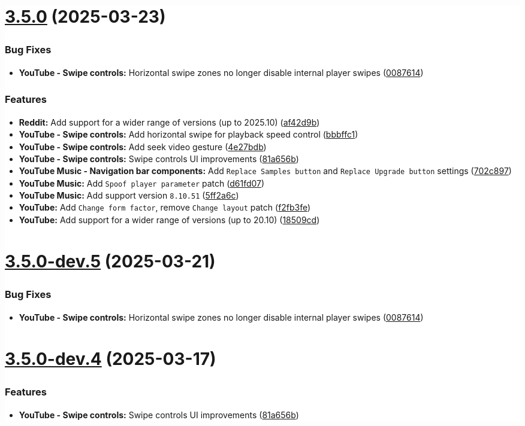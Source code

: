# [3.5.0](https://github.com/anddea/revanced-patches/compare/v3.4.0...v3.5.0) (2025-03-23)


### Bug Fixes

* **YouTube - Swipe controls:** Horizontal swipe zones no longer disable internal player swipes ([0087614](https://github.com/anddea/revanced-patches/commit/00876147f7cbbde8f0bbdd36c586911b868fe721))


### Features

* **Reddit:** Add support for a wider range of versions (up to 2025.10) ([af42d9b](https://github.com/anddea/revanced-patches/commit/af42d9b6df83b70468597776b495e33a4759210c))
* **YouTube - Swipe controls:** Add horizontal swipe for playback speed control ([bbbffc1](https://github.com/anddea/revanced-patches/commit/bbbffc10fa5caaaeb294929ef5bfada208e7ad00))
* **YouTube - Swipe controls:** Add seek video gesture ([4e27bdb](https://github.com/anddea/revanced-patches/commit/4e27bdbe4ac7ea7d087667c0d1a2eecbd738a5af))
* **YouTube - Swipe controls:** Swipe controls UI improvements ([81a656b](https://github.com/anddea/revanced-patches/commit/81a656bcdd31c2449bd2582f4237ab1e94619691))
* **YouTube Music - Navigation bar components:** Add `Replace Samples button` and `Replace Upgrade button` settings ([702c897](https://github.com/anddea/revanced-patches/commit/702c89724aaf9b15c1f2be24b114c1cbed2e2234))
* **YouTube Music:** Add `Spoof player parameter` patch ([d61fd07](https://github.com/anddea/revanced-patches/commit/d61fd079f44b0b6eb38db49819909ab6207d54aa))
* **YouTube Music:** Add support version `8.10.51` ([5ff2a6c](https://github.com/anddea/revanced-patches/commit/5ff2a6c4f166d0f2f55ad5a5807114a8356c5853))
* **YouTube:** Add `Change form factor`, remove `Change layout` patch ([f2fb3fe](https://github.com/anddea/revanced-patches/commit/f2fb3fe49e3c1281f5e9d0874e86926910340e0d))
* **YouTube:** Add support for a wider range of versions (up to 20.10) ([18509cd](https://github.com/anddea/revanced-patches/commit/18509cd85ddf9190d9c240baf8b758131462f71d))

# [3.5.0-dev.5](https://github.com/anddea/revanced-patches/compare/v3.5.0-dev.4...v3.5.0-dev.5) (2025-03-21)


### Bug Fixes

* **YouTube - Swipe controls:** Horizontal swipe zones no longer disable internal player swipes ([0087614](https://github.com/anddea/revanced-patches/commit/00876147f7cbbde8f0bbdd36c586911b868fe721))

# [3.5.0-dev.4](https://github.com/anddea/revanced-patches/compare/v3.5.0-dev.3...v3.5.0-dev.4) (2025-03-17)


### Features

* **YouTube - Swipe controls:** Swipe controls UI improvements ([81a656b](https://github.com/anddea/revanced-patches/commit/81a656bcdd31c2449bd2582f4237ab1e94619691))
